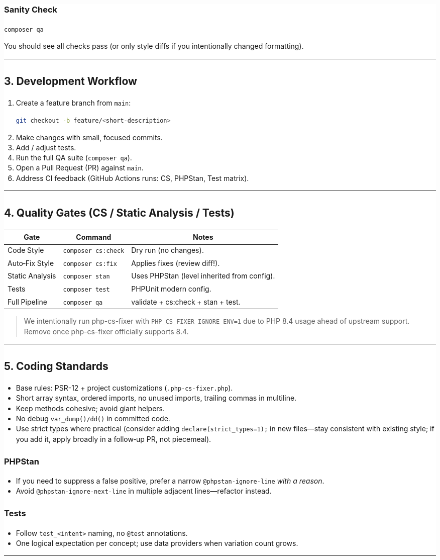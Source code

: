 ### Sanity Check
```bash
composer qa
```
You should see all checks pass (or only style diffs if you intentionally changed formatting).

---
## 3. Development Workflow
1. Create a feature branch from `main`:
   ```bash
   git checkout -b feature/<short-description>
   ```
2. Make changes with small, focused commits.
3. Add / adjust tests.
4. Run the full QA suite (`composer qa`).
5. Open a Pull Request (PR) against `main`.
6. Address CI feedback (GitHub Actions runs: CS, PHPStan, Test matrix).

---
## 4. Quality Gates (CS / Static Analysis / Tests)
| Gate | Command | Notes |
|------|---------|-------|
| Code Style | `composer cs:check` | Dry run (no changes). |
| Auto‑Fix Style | `composer cs:fix` | Applies fixes (review diff!). |
| Static Analysis | `composer stan` | Uses PHPStan (level inherited from config). |
| Tests | `composer test` | PHPUnit modern config. |
| Full Pipeline | `composer qa` | validate + cs:check + stan + test. |

> We intentionally run php-cs-fixer with `PHP_CS_FIXER_IGNORE_ENV=1` due to PHP 8.4 usage ahead of upstream support. Remove once php-cs-fixer officially supports 8.4.

---
## 5. Coding Standards
- Base rules: PSR-12 + project customizations (`.php-cs-fixer.php`).
- Short array syntax, ordered imports, no unused imports, trailing commas in multiline.
- Keep methods cohesive; avoid giant helpers.
- No debug `var_dump()/dd()` in committed code.
- Use strict types where practical (consider adding `declare(strict_types=1);` in new files—stay consistent with existing style; if you add it, apply broadly in a follow‑up PR, not piecemeal).

### PHPStan
- If you need to suppress a false positive, prefer a narrow `@phpstan-ignore-line` *with a reason*.
- Avoid `@phpstan-ignore-next-line` in multiple adjacent lines—refactor instead.

### Tests
- Follow `test_<intent>` naming, no `@test` annotations.
- One logical expectation per concept; use data providers when variation count grows.

---